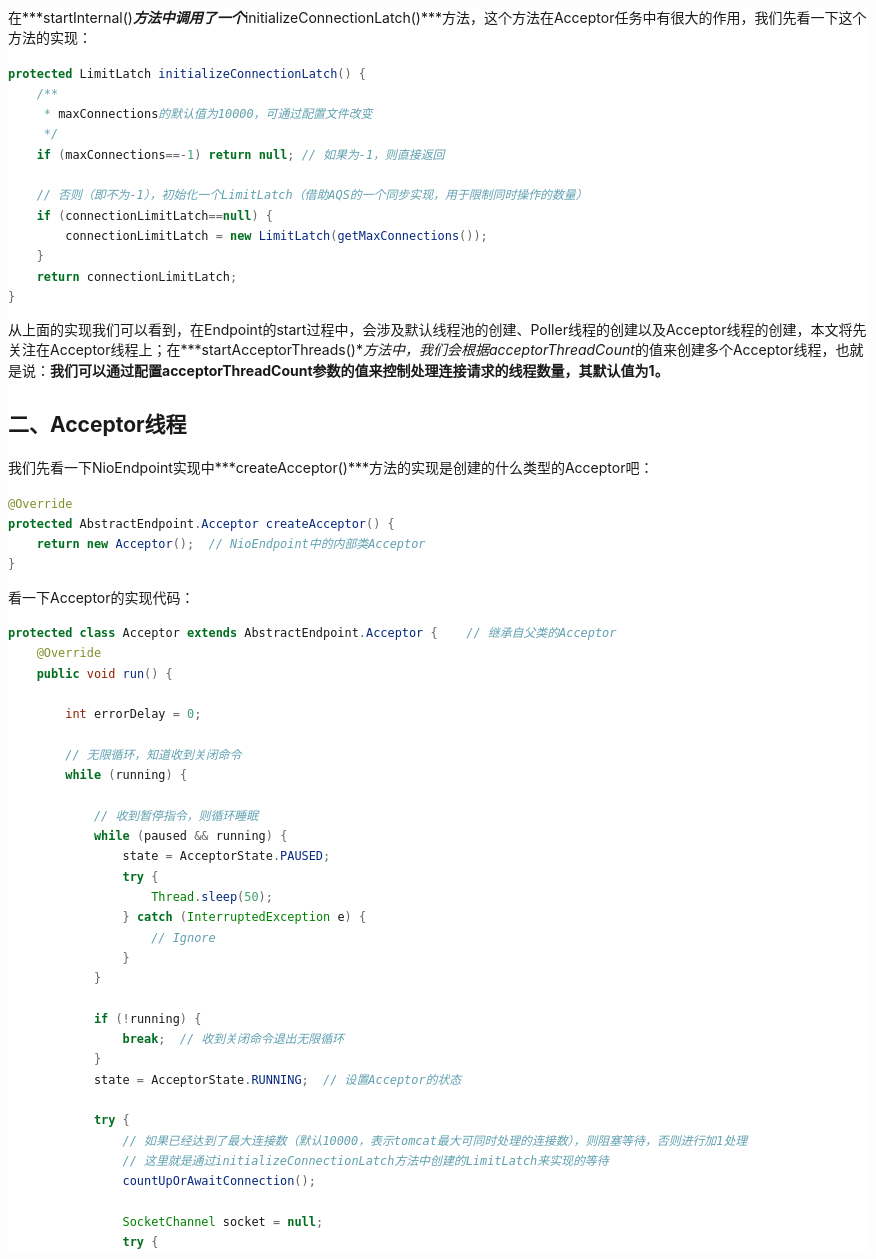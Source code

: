在***startInternal()***方法中调用了一个***initializeConnectionLatch()***方法，这个方法在Acceptor任务中有很大的作用，我们先看一下这个方法的实现：

```java
protected LimitLatch initializeConnectionLatch() {
    /**
     * maxConnections的默认值为10000，可通过配置文件改变
     */
    if (maxConnections==-1) return null; // 如果为-1，则直接返回
    
    // 否则（即不为-1），初始化一个LimitLatch（借助AQS的一个同步实现，用于限制同时操作的数量）
    if (connectionLimitLatch==null) {
        connectionLimitLatch = new LimitLatch(getMaxConnections());
    }
    return connectionLimitLatch;
}
```

从上面的实现我们可以看到，在Endpoint的start过程中，会涉及默认线程池的创建、Poller线程的创建以及Acceptor线程的创建，本文将先关注在Acceptor线程上；在***startAcceptorThreads()***方法中，我们会根据*acceptorThreadCount*的值来创建多个Acceptor线程，也就是说：**我们可以通过配置acceptorThreadCount参数的值来控制处理连接请求的线程数量，其默认值为1。**

## 二、Acceptor线程

我们先看一下NioEndpoint实现中***createAcceptor()***方法的实现是创建的什么类型的Acceptor吧：

```java
@Override
protected AbstractEndpoint.Acceptor createAcceptor() {
    return new Acceptor();	// NioEndpoint中的内部类Acceptor
}
```

看一下Acceptor的实现代码：

```java
protected class Acceptor extends AbstractEndpoint.Acceptor {	// 继承自父类的Acceptor
    @Override
    public void run() {

        int errorDelay = 0;

        // 无限循环，知道收到关闭命令
        while (running) {

            // 收到暂停指令，则循环睡眠
            while (paused && running) {
                state = AcceptorState.PAUSED;
                try {
                    Thread.sleep(50);
                } catch (InterruptedException e) {
                    // Ignore
                }
            }

            if (!running) {
                break;	// 收到关闭命令退出无限循环
            }
            state = AcceptorState.RUNNING;	// 设置Acceptor的状态

            try {
                // 如果已经达到了最大连接数（默认10000，表示tomcat最大可同时处理的连接数），则阻塞等待，否则进行加1处理
                // 这里就是通过initializeConnectionLatch方法中创建的LimitLatch来实现的等待
                countUpOrAwaitConnection();

                SocketChannel socket = null;
                try {
```